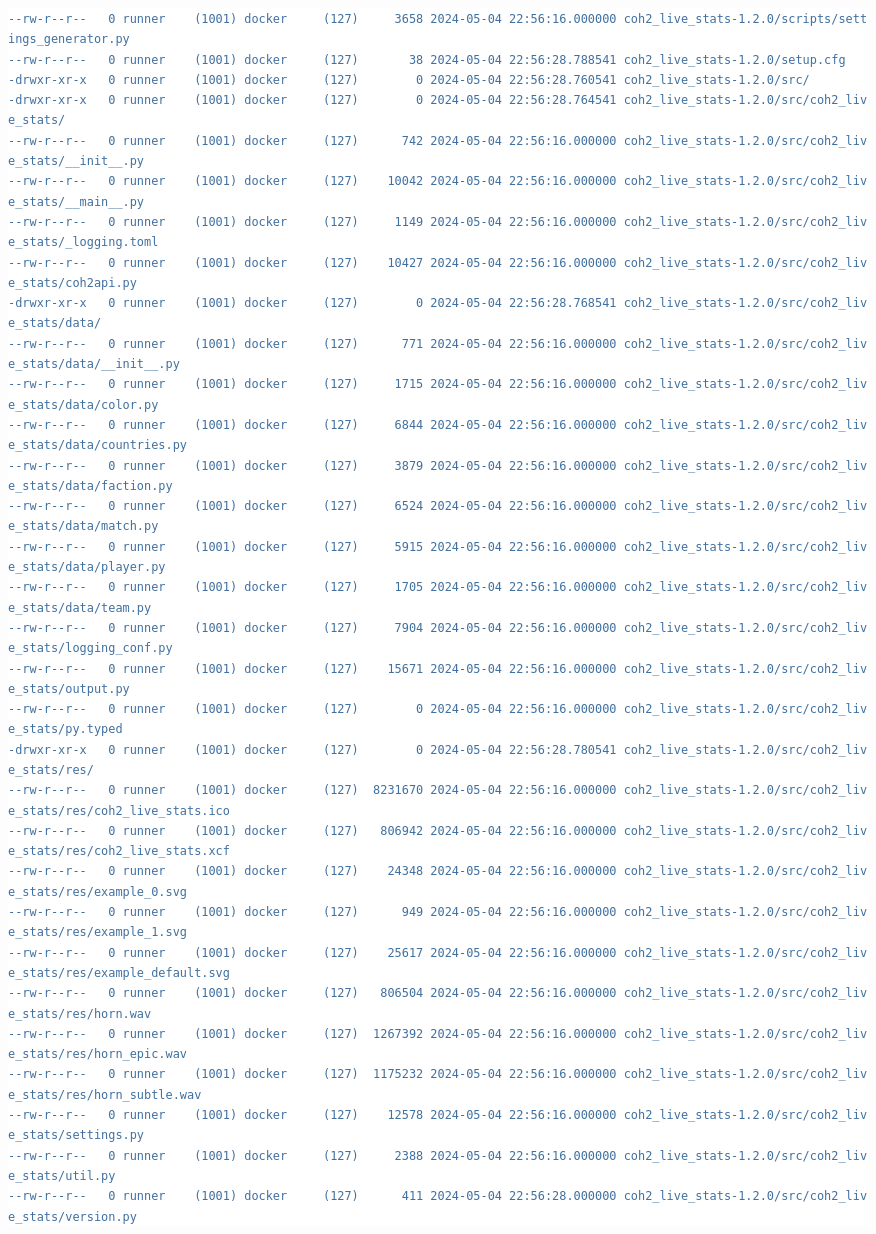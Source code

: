 ```diff
--rw-r--r--   0 runner    (1001) docker     (127)     3658 2024-05-04 22:56:16.000000 coh2_live_stats-1.2.0/scripts/settings_generator.py
--rw-r--r--   0 runner    (1001) docker     (127)       38 2024-05-04 22:56:28.788541 coh2_live_stats-1.2.0/setup.cfg
-drwxr-xr-x   0 runner    (1001) docker     (127)        0 2024-05-04 22:56:28.760541 coh2_live_stats-1.2.0/src/
-drwxr-xr-x   0 runner    (1001) docker     (127)        0 2024-05-04 22:56:28.764541 coh2_live_stats-1.2.0/src/coh2_live_stats/
--rw-r--r--   0 runner    (1001) docker     (127)      742 2024-05-04 22:56:16.000000 coh2_live_stats-1.2.0/src/coh2_live_stats/__init__.py
--rw-r--r--   0 runner    (1001) docker     (127)    10042 2024-05-04 22:56:16.000000 coh2_live_stats-1.2.0/src/coh2_live_stats/__main__.py
--rw-r--r--   0 runner    (1001) docker     (127)     1149 2024-05-04 22:56:16.000000 coh2_live_stats-1.2.0/src/coh2_live_stats/_logging.toml
--rw-r--r--   0 runner    (1001) docker     (127)    10427 2024-05-04 22:56:16.000000 coh2_live_stats-1.2.0/src/coh2_live_stats/coh2api.py
-drwxr-xr-x   0 runner    (1001) docker     (127)        0 2024-05-04 22:56:28.768541 coh2_live_stats-1.2.0/src/coh2_live_stats/data/
--rw-r--r--   0 runner    (1001) docker     (127)      771 2024-05-04 22:56:16.000000 coh2_live_stats-1.2.0/src/coh2_live_stats/data/__init__.py
--rw-r--r--   0 runner    (1001) docker     (127)     1715 2024-05-04 22:56:16.000000 coh2_live_stats-1.2.0/src/coh2_live_stats/data/color.py
--rw-r--r--   0 runner    (1001) docker     (127)     6844 2024-05-04 22:56:16.000000 coh2_live_stats-1.2.0/src/coh2_live_stats/data/countries.py
--rw-r--r--   0 runner    (1001) docker     (127)     3879 2024-05-04 22:56:16.000000 coh2_live_stats-1.2.0/src/coh2_live_stats/data/faction.py
--rw-r--r--   0 runner    (1001) docker     (127)     6524 2024-05-04 22:56:16.000000 coh2_live_stats-1.2.0/src/coh2_live_stats/data/match.py
--rw-r--r--   0 runner    (1001) docker     (127)     5915 2024-05-04 22:56:16.000000 coh2_live_stats-1.2.0/src/coh2_live_stats/data/player.py
--rw-r--r--   0 runner    (1001) docker     (127)     1705 2024-05-04 22:56:16.000000 coh2_live_stats-1.2.0/src/coh2_live_stats/data/team.py
--rw-r--r--   0 runner    (1001) docker     (127)     7904 2024-05-04 22:56:16.000000 coh2_live_stats-1.2.0/src/coh2_live_stats/logging_conf.py
--rw-r--r--   0 runner    (1001) docker     (127)    15671 2024-05-04 22:56:16.000000 coh2_live_stats-1.2.0/src/coh2_live_stats/output.py
--rw-r--r--   0 runner    (1001) docker     (127)        0 2024-05-04 22:56:16.000000 coh2_live_stats-1.2.0/src/coh2_live_stats/py.typed
-drwxr-xr-x   0 runner    (1001) docker     (127)        0 2024-05-04 22:56:28.780541 coh2_live_stats-1.2.0/src/coh2_live_stats/res/
--rw-r--r--   0 runner    (1001) docker     (127)  8231670 2024-05-04 22:56:16.000000 coh2_live_stats-1.2.0/src/coh2_live_stats/res/coh2_live_stats.ico
--rw-r--r--   0 runner    (1001) docker     (127)   806942 2024-05-04 22:56:16.000000 coh2_live_stats-1.2.0/src/coh2_live_stats/res/coh2_live_stats.xcf
--rw-r--r--   0 runner    (1001) docker     (127)    24348 2024-05-04 22:56:16.000000 coh2_live_stats-1.2.0/src/coh2_live_stats/res/example_0.svg
--rw-r--r--   0 runner    (1001) docker     (127)      949 2024-05-04 22:56:16.000000 coh2_live_stats-1.2.0/src/coh2_live_stats/res/example_1.svg
--rw-r--r--   0 runner    (1001) docker     (127)    25617 2024-05-04 22:56:16.000000 coh2_live_stats-1.2.0/src/coh2_live_stats/res/example_default.svg
--rw-r--r--   0 runner    (1001) docker     (127)   806504 2024-05-04 22:56:16.000000 coh2_live_stats-1.2.0/src/coh2_live_stats/res/horn.wav
--rw-r--r--   0 runner    (1001) docker     (127)  1267392 2024-05-04 22:56:16.000000 coh2_live_stats-1.2.0/src/coh2_live_stats/res/horn_epic.wav
--rw-r--r--   0 runner    (1001) docker     (127)  1175232 2024-05-04 22:56:16.000000 coh2_live_stats-1.2.0/src/coh2_live_stats/res/horn_subtle.wav
--rw-r--r--   0 runner    (1001) docker     (127)    12578 2024-05-04 22:56:16.000000 coh2_live_stats-1.2.0/src/coh2_live_stats/settings.py
--rw-r--r--   0 runner    (1001) docker     (127)     2388 2024-05-04 22:56:16.000000 coh2_live_stats-1.2.0/src/coh2_live_stats/util.py
--rw-r--r--   0 runner    (1001) docker     (127)      411 2024-05-04 22:56:28.000000 coh2_live_stats-1.2.0/src/coh2_live_stats/version.py
```